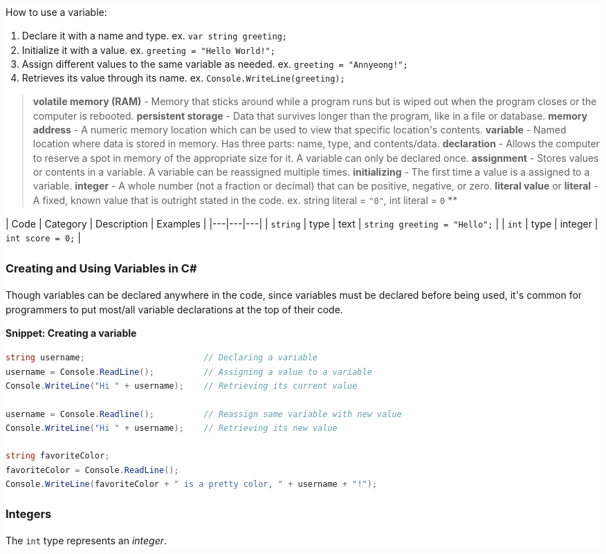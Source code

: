 How to use a variable:
1. Declare it with a name and type. ex. `var string greeting;`
2. Initialize it with a value. ex. `greeting = "Hello World!";`
3. Assign different values to the same variable as needed. ex. `greeting = "Annyeong!";`
4. Retrieves its value through its name. ex. `Console.WriteLine(greeting);`

> **volatile memory (RAM)** - Memory that sticks around while a program runs but is wiped out when the program closes or the computer is rebooted.
> **persistent storage** - Data that survives longer than the program, like in a file or database.
> **memory address** - A numeric memory location which can be used to view that specific location's contents.
> **variable** - Named location where data is stored in memory. Has three parts: name, type, and contents/data.
> **declaration** - Allows the computer to reserve a spot in memory of the appropriate size for it. A variable can only be declared once.
> **assignment** - Stores values or contents in a variable. A variable can be reassigned multiple times.
> **initializing** - The first time a value is a assigned to a variable.
> **integer** - A whole number (not a fraction or decimal) that can be positive, negative, or zero.
> **literal value** or **literal** - A fixed, known value that is outright stated in the code. ex. string literal = `"0"`, int literal = `0`
> **

| Code | Category | Description | Examples |
|---|---|---|
| `string` | type | text | `string greeting = "Hello";` |
| `int` | type | integer | `int score = 0;` |



### Creating and Using Variables in C#
Though variables can be declared anywhere in the code, since variables must be declared before being used, it's common for programmers to put most/all variable declarations at the top of their code.

**Snippet: Creating a variable**
```cs
string username;                        // Declaring a variable
username = Console.ReadLine();          // Assigning a value to a variable
Console.WriteLine("Hi " + username);    // Retrieving its current value

username = Console.Readline();          // Reassign same variable with new value
Console.WriteLine("Hi " + username);    // Retrieving its new value

string favoriteColor;
favoriteColor = Console.ReadLine();
Console.WriteLine(favoriteColor + " is a pretty color, " + username + "!");

```

### Integers
The `int` type represents an *integer*.
